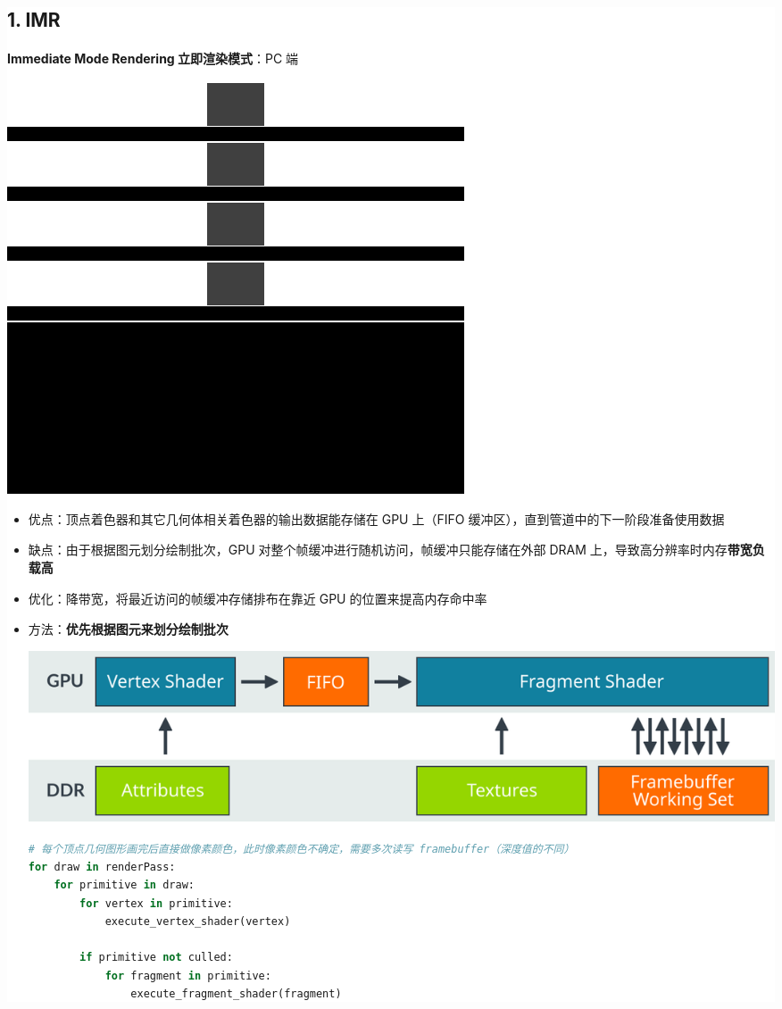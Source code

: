 ## 1. IMR

 **Immediate Mode Rendering 立即渲染模式**：PC 端

![](./images/immediate-demo.gif)

- 优点：顶点着色器和其它几何体相关着色器的输出数据能存储在 GPU 上（FIFO 缓冲区），直到管道中的下一阶段准备使用数据

- 缺点：由于根据图元划分绘制批次，GPU 对整个帧缓冲进行随机访问，帧缓冲只能存储在外部 DRAM 上，导致高分辨率时内存**带宽负载高**

- 优化：降带宽，将最近访问的帧缓冲存储排布在靠近 GPU 的位置来提高内存命中率
  
- 方法：**优先根据图元来划分绘制批次**
  
  ![](images/immediate_mode.svg)
  
  ```python
  # 每个顶点几何图形画完后直接做像素颜色，此时像素颜色不确定，需要多次读写 framebuffer（深度值的不同）
  for draw in renderPass:
      for primitive in draw:
          for vertex in primitive:
              execute_vertex_shader(vertex)
              
          if primitive not culled:
              for fragment in primitive:
                  execute_fragment_shader(fragment)
  ```
  